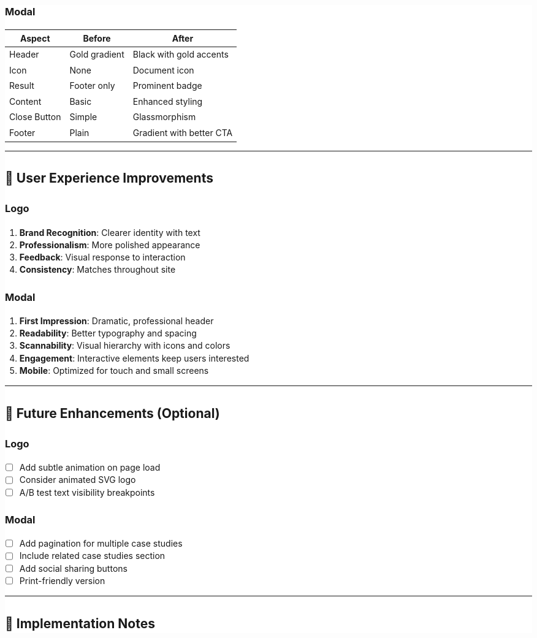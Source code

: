 ### Modal
| Aspect | Before | After |
|--------|--------|-------|
| Header | Gold gradient | Black with gold accents |
| Icon | None | Document icon |
| Result | Footer only | Prominent badge |
| Content | Basic | Enhanced styling |
| Close Button | Simple | Glassmorphism |
| Footer | Plain | Gradient with better CTA |

---

## 🎯 User Experience Improvements

### Logo
1. **Brand Recognition**: Clearer identity with text
2. **Professionalism**: More polished appearance
3. **Feedback**: Visual response to interaction
4. **Consistency**: Matches throughout site

### Modal
1. **First Impression**: Dramatic, professional header
2. **Readability**: Better typography and spacing
3. **Scannability**: Visual hierarchy with icons and colors
4. **Engagement**: Interactive elements keep users interested
5. **Mobile**: Optimized for touch and small screens

---

## 🔄 Future Enhancements (Optional)

### Logo
- [ ] Add subtle animation on page load
- [ ] Consider animated SVG logo
- [ ] A/B test text visibility breakpoints

### Modal
- [ ] Add pagination for multiple case studies
- [ ] Include related case studies section
- [ ] Add social sharing buttons
- [ ] Print-friendly version

---

## 📝 Implementation Notes
